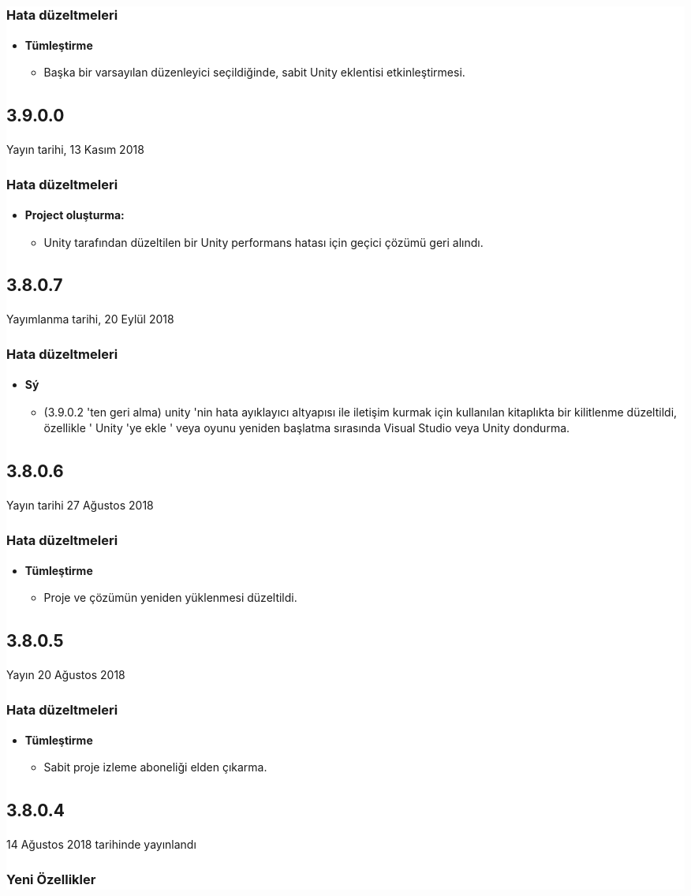 ### <a name="bug-fixes"></a>Hata düzeltmeleri

- **Tümleştirme**

  - Başka bir varsayılan düzenleyici seçildiğinde, sabit Unity eklentisi etkinleştirmesi.

## <a name="3900"></a>3.9.0.0

Yayın tarihi, 13 Kasım 2018

### <a name="bug-fixes"></a>Hata düzeltmeleri

- **Project oluşturma:**

  - Unity tarafından düzeltilen bir Unity performans hatası için geçici çözümü geri alındı.

## <a name="3807"></a>3.8.0.7

Yayımlanma tarihi, 20 Eylül 2018

### <a name="bug-fixes"></a>Hata düzeltmeleri

- **Sý**

  - (3.9.0.2 'ten geri alma) unity 'nin hata ayıklayıcı altyapısı ile iletişim kurmak için kullanılan kitaplıkta bir kilitlenme düzeltildi, özellikle ' Unity 'ye ekle ' veya oyunu yeniden başlatma sırasında Visual Studio veya Unity dondurma.

## <a name="3806"></a>3.8.0.6

Yayın tarihi 27 Ağustos 2018

### <a name="bug-fixes"></a>Hata düzeltmeleri

- **Tümleştirme**

  - Proje ve çözümün yeniden yüklenmesi düzeltildi.

## <a name="3805"></a>3.8.0.5

Yayın 20 Ağustos 2018

### <a name="bug-fixes"></a>Hata düzeltmeleri

- **Tümleştirme**

  - Sabit proje izleme aboneliği elden çıkarma.

## <a name="3804"></a>3.8.0.4

14 Ağustos 2018 tarihinde yayınlandı

### <a name="new-features"></a>Yeni Özellikler
